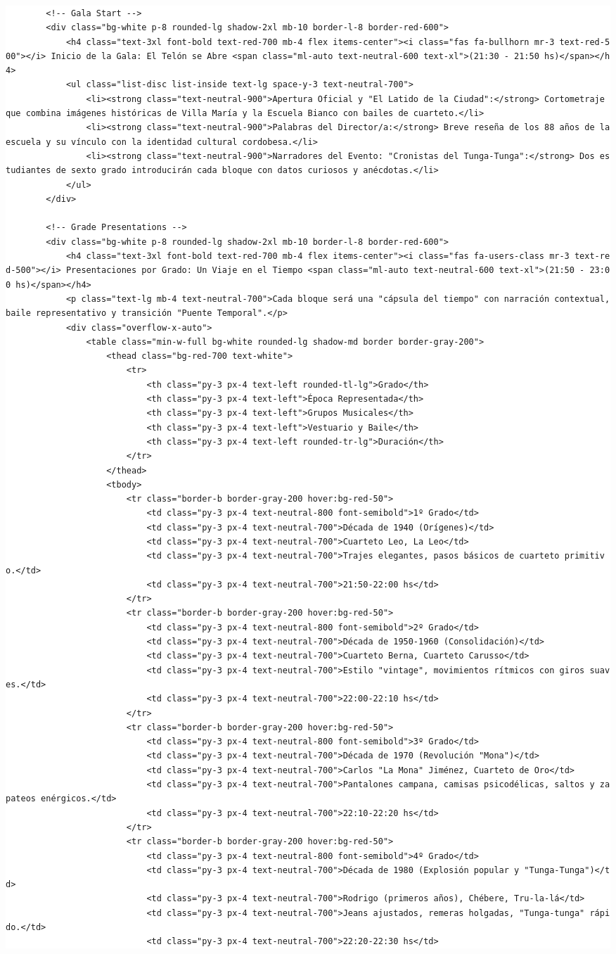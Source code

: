             <!-- Gala Start -->
            <div class="bg-white p-8 rounded-lg shadow-2xl mb-10 border-l-8 border-red-600">
                <h4 class="text-3xl font-bold text-red-700 mb-4 flex items-center"><i class="fas fa-bullhorn mr-3 text-red-500"></i> Inicio de la Gala: El Telón se Abre <span class="ml-auto text-neutral-600 text-xl">(21:30 - 21:50 hs)</span></h4>
                <ul class="list-disc list-inside text-lg space-y-3 text-neutral-700">
                    <li><strong class="text-neutral-900">Apertura Oficial y "El Latido de la Ciudad":</strong> Cortometraje que combina imágenes históricas de Villa María y la Escuela Bianco con bailes de cuarteto.</li>
                    <li><strong class="text-neutral-900">Palabras del Director/a:</strong> Breve reseña de los 88 años de la escuela y su vínculo con la identidad cultural cordobesa.</li>
                    <li><strong class="text-neutral-900">Narradores del Evento: "Cronistas del Tunga-Tunga":</strong> Dos estudiantes de sexto grado introducirán cada bloque con datos curiosos y anécdotas.</li>
                </ul>
            </div>

            <!-- Grade Presentations -->
            <div class="bg-white p-8 rounded-lg shadow-2xl mb-10 border-l-8 border-red-600">
                <h4 class="text-3xl font-bold text-red-700 mb-4 flex items-center"><i class="fas fa-users-class mr-3 text-red-500"></i> Presentaciones por Grado: Un Viaje en el Tiempo <span class="ml-auto text-neutral-600 text-xl">(21:50 - 23:00 hs)</span></h4>
                <p class="text-lg mb-4 text-neutral-700">Cada bloque será una "cápsula del tiempo" con narración contextual, baile representativo y transición "Puente Temporal".</p>
                <div class="overflow-x-auto">
                    <table class="min-w-full bg-white rounded-lg shadow-md border border-gray-200">
                        <thead class="bg-red-700 text-white">
                            <tr>
                                <th class="py-3 px-4 text-left rounded-tl-lg">Grado</th>
                                <th class="py-3 px-4 text-left">Época Representada</th>
                                <th class="py-3 px-4 text-left">Grupos Musicales</th>
                                <th class="py-3 px-4 text-left">Vestuario y Baile</th>
                                <th class="py-3 px-4 text-left rounded-tr-lg">Duración</th>
                            </tr>
                        </thead>
                        <tbody>
                            <tr class="border-b border-gray-200 hover:bg-red-50">
                                <td class="py-3 px-4 text-neutral-800 font-semibold">1º Grado</td>
                                <td class="py-3 px-4 text-neutral-700">Década de 1940 (Orígenes)</td>
                                <td class="py-3 px-4 text-neutral-700">Cuarteto Leo, La Leo</td>
                                <td class="py-3 px-4 text-neutral-700">Trajes elegantes, pasos básicos de cuarteto primitivo.</td>
                                <td class="py-3 px-4 text-neutral-700">21:50-22:00 hs</td>
                            </tr>
                            <tr class="border-b border-gray-200 hover:bg-red-50">
                                <td class="py-3 px-4 text-neutral-800 font-semibold">2º Grado</td>
                                <td class="py-3 px-4 text-neutral-700">Década de 1950-1960 (Consolidación)</td>
                                <td class="py-3 px-4 text-neutral-700">Cuarteto Berna, Cuarteto Carusso</td>
                                <td class="py-3 px-4 text-neutral-700">Estilo "vintage", movimientos rítmicos con giros suaves.</td>
                                <td class="py-3 px-4 text-neutral-700">22:00-22:10 hs</td>
                            </tr>
                            <tr class="border-b border-gray-200 hover:bg-red-50">
                                <td class="py-3 px-4 text-neutral-800 font-semibold">3º Grado</td>
                                <td class="py-3 px-4 text-neutral-700">Década de 1970 (Revolución "Mona")</td>
                                <td class="py-3 px-4 text-neutral-700">Carlos "La Mona" Jiménez, Cuarteto de Oro</td>
                                <td class="py-3 px-4 text-neutral-700">Pantalones campana, camisas psicodélicas, saltos y zapateos enérgicos.</td>
                                <td class="py-3 px-4 text-neutral-700">22:10-22:20 hs</td>
                            </tr>
                            <tr class="border-b border-gray-200 hover:bg-red-50">
                                <td class="py-3 px-4 text-neutral-800 font-semibold">4º Grado</td>
                                <td class="py-3 px-4 text-neutral-700">Década de 1980 (Explosión popular y "Tunga-Tunga")</td>
                                <td class="py-3 px-4 text-neutral-700">Rodrigo (primeros años), Chébere, Tru-la-lá</td>
                                <td class="py-3 px-4 text-neutral-700">Jeans ajustados, remeras holgadas, "Tunga-tunga" rápido.</td>
                                <td class="py-3 px-4 text-neutral-700">22:20-22:30 hs</td>